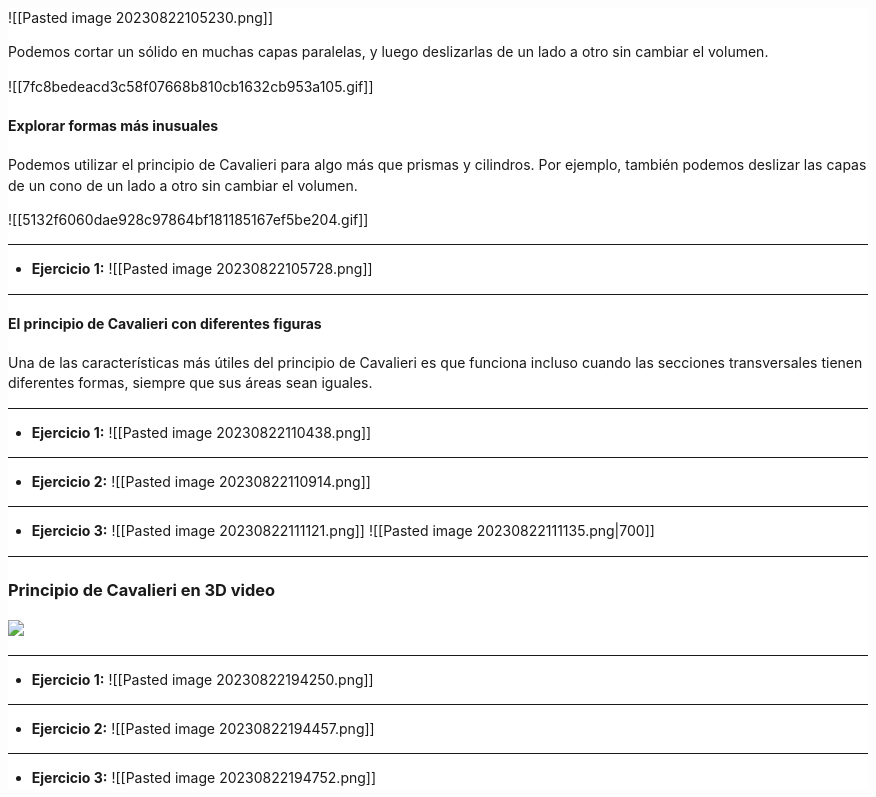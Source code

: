 ![[Pasted image 20230822105230.png]]

Podemos cortar un sólido en muchas capas paralelas, y luego deslizarlas de un lado a otro sin cambiar el volumen.

![[7fc8bedeacd3c58f07668b810cb1632cb953a105.gif]]

#### Explorar formas más inusuales
Podemos utilizar el principio de Cavalieri para algo más que prismas y cilindros. Por ejemplo, también podemos deslizar las capas de un cono de un lado a otro sin cambiar el volumen.

![[5132f6060dae928c97864bf181185167ef5be204.gif]]

___
- **Ejercicio 1:**
![[Pasted image 20230822105728.png]]

___
#### El principio de Cavalieri con diferentes figuras
Una de las características más útiles del principio de Cavalieri es que funciona incluso cuando las secciones transversales tienen diferentes formas, siempre que sus áreas sean iguales.

___
- **Ejercicio 1:**
![[Pasted image 20230822110438.png]]

___
- **Ejercicio 2:**
![[Pasted image 20230822110914.png]]

___
- **Ejercicio 3:**
![[Pasted image 20230822111121.png]]
![[Pasted image 20230822111135.png|700]]
___
### Principio de Cavalieri en 3D video
![](https://www.youtube.com/watch?v=5VaB_xGsU6I&t=293s)

___
- **Ejercicio 1:**
![[Pasted image 20230822194250.png]]

___
- **Ejercicio 2:**
![[Pasted image 20230822194457.png]]

___
- **Ejercicio 3:**
![[Pasted image 20230822194752.png]]
